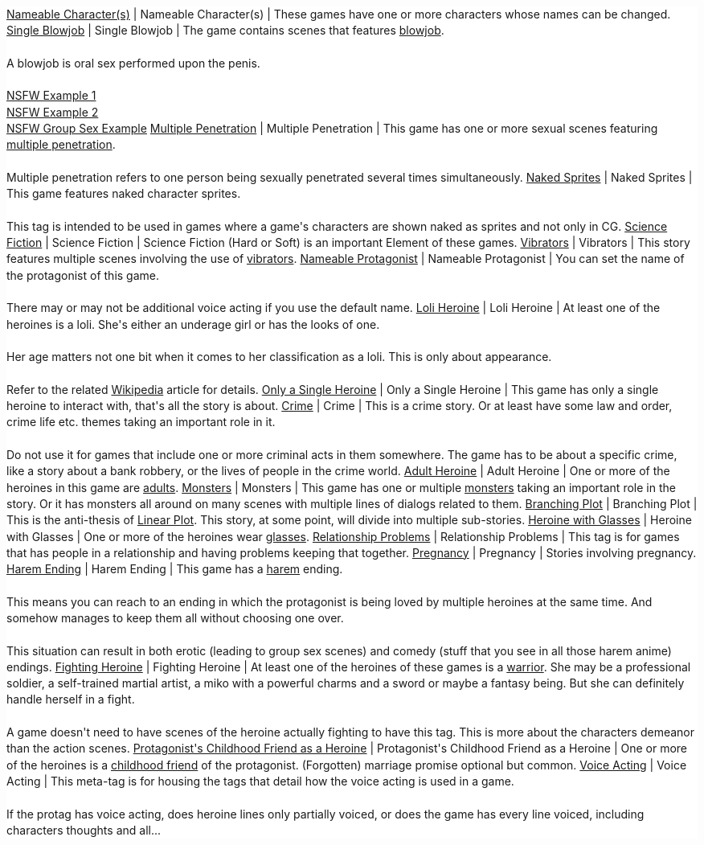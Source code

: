 [Nameable Character(s)](https://vndb.org/g2820) | Nameable Character(s) | These games have one or more characters whose names can be changed.
[Single Blowjob](https://vndb.org/g3147) | Single Blowjob | The game contains scenes that features <a href=http://en.wikipedia.org/wiki/Blowjob>blowjob</a>.  <br>  <br>A blowjob is oral sex performed upon the penis.  <br>  <br><a href=https://s2.vndb.org/sf/24/130924.jpg>NSFW Example 1</a>  <br><a href=https://s2.vndb.org/sf/26/130926.jpg>NSFW Example 2</a>  <br><a href=https://s2.vndb.org/sf/25/130925.jpg>NSFW Group Sex Example</a>
[Multiple Penetration](https://vndb.org/g1084) | Multiple Penetration | This game has one or more sexual scenes featuring <a href=http://en.wikipedia.org/wiki/Double_penetration#Multiple_penetration>multiple penetration</a>.  <br>  <br>Multiple penetration refers to one person being sexually penetrated several times simultaneously.
[Naked Sprites](https://vndb.org/g1446) | Naked Sprites | This game features naked character sprites.  <br>  <br>This tag is intended to be used in games where a game's characters are shown naked as sprites and not only in CG.
[Science Fiction](https://vndb.org/g105) | Science Fiction | Science Fiction (Hard or Soft) is an important Element of these games.
[Vibrators](https://vndb.org/g721) | Vibrators | This story features multiple scenes involving the use of <a href=http://en.wikipedia.org/wiki/Vibrator_(sex_toy)>vibrators</a>.
[Nameable Protagonist](https://vndb.org/g203) | Nameable Protagonist | You can set the name of the protagonist of this game.  <br>  <br>There may or may not be additional voice acting if you use the default name.
[Loli Heroine](https://vndb.org/g154) | Loli Heroine | At least one of the heroines is a loli. She's either an underage girl or has the looks of one.  <br>  <br>Her age matters not one bit when it comes to her classification as a loli. This is only about appearance.  <br>  <br>Refer to the related <a href=http://en.wikipedia.org/wiki/Lolicon>Wikipedia</a> article for details.
[Only a Single Heroine](https://vndb.org/g268) | Only a Single Heroine | This game has only a single heroine to interact with, that's all the story is about.
[Crime](https://vndb.org/g322) | Crime | This is a crime story. Or at least have some law and order, crime life etc. themes taking an important role in it.  <br>  <br>Do not use it for games that include one or more criminal acts in them somewhere. The game has to be about a specific crime, like a story about a bank robbery, or the lives of people in the crime world.
[Adult Heroine](https://vndb.org/g465) | Adult Heroine | One or more of the heroines in this game are <a href=http://en.wikipedia.org/wiki/Adult>adults</a>.
[Monsters](https://vndb.org/g996) | Monsters | This game has one or multiple <a href=http://en.wikipedia.org/wiki/Monster>monsters</a> taking an important role in the story. Or it has monsters all around on many scenes with multiple lines of dialogs related to them.
[Branching Plot](https://vndb.org/g606) | Branching Plot | This is the anti-thesis of <a href=http://vndb.org/g145>Linear Plot</a>. This story, at some point, will divide into multiple sub-stories.
[Heroine with Glasses](https://vndb.org/g191) | Heroine with Glasses | One or more of the heroines wear <a href=http://en.wikipedia.org/wiki/Glasses>glasses</a>.
[Relationship Problems](https://vndb.org/g169) | Relationship Problems | This tag is for games that has people in a relationship and having problems keeping that together.
[Pregnancy](https://vndb.org/g394) | Pregnancy | Stories involving pregnancy.
[Harem Ending](https://vndb.org/g434) | Harem Ending | This game has a <a href=http://en.wikipedia.org/wiki/Harem>harem</a> ending.  <br>  <br>This means you can reach to an ending in which the protagonist is being loved by multiple heroines at the same time. And somehow manages to keep them all without choosing one over.  <br>  <br>This situation can result in both erotic (leading to group sex scenes) and comedy (stuff that you see in all those harem anime) endings.
[Fighting Heroine](https://vndb.org/g65) | Fighting Heroine | At least one of the heroines of these games is a <a href=http://en.wikipedia.org/wiki/Warrior>warrior</a>. She may be a professional soldier, a self-trained martial artist, a miko with a powerful charms and a sword or maybe a fantasy being. But she can definitely handle herself in a fight.  <br>  <br>A game doesn't need to have scenes of the heroine actually fighting to have this tag. This is more about the characters demeanor than the action scenes.
[Protagonist's Childhood Friend as a Heroine](https://vndb.org/g201) | Protagonist's Childhood Friend as a Heroine | One or more of the heroines is a <a href=http://en.wikipedia.org/wiki/Childhood_friend>childhood friend</a> of the protagonist. (Forgotten) marriage promise optional but common.
[Voice Acting](https://vndb.org/g402) | Voice Acting | This meta-tag is for housing the tags that detail how the voice acting is used in a game.   <br>  <br>If the protag has voice acting, does heroine lines only partially voiced, or does the game has every line voiced, including characters thoughts and all...
